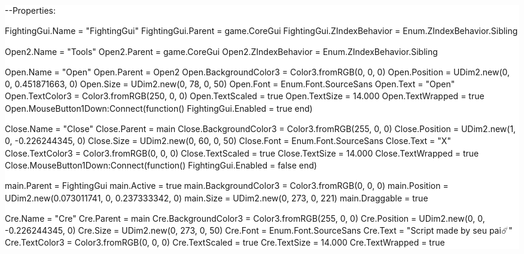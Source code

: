 --Properties:

FightingGui.Name = "FightingGui"
FightingGui.Parent = game.CoreGui
FightingGui.ZIndexBehavior = Enum.ZIndexBehavior.Sibling


Open2.Name = "Tools"
Open2.Parent = game.CoreGui
Open2.ZIndexBehavior = Enum.ZIndexBehavior.Sibling

Open.Name = "Open"
Open.Parent = Open2
Open.BackgroundColor3 = Color3.fromRGB(0, 0, 0)
Open.Position = UDim2.new(0, 0, 0.451871663, 0)
Open.Size = UDim2.new(0, 78, 0, 50)
Open.Font = Enum.Font.SourceSans
Open.Text = "Open"
Open.TextColor3 = Color3.fromRGB(250, 0, 0)
Open.TextScaled = true
Open.TextSize = 14.000
Open.TextWrapped = true
Open.MouseButton1Down:Connect(function()
 FightingGui.Enabled = true
end)

Close.Name = "Close"
Close.Parent = main
Close.BackgroundColor3 = Color3.fromRGB(255, 0, 0)
Close.Position = UDim2.new(1, 0, -0.226244345, 0)
Close.Size = UDim2.new(0, 60, 0, 50)
Close.Font = Enum.Font.SourceSans
Close.Text = "X"
Close.TextColor3 = Color3.fromRGB(0, 0, 0)
Close.TextScaled = true
Close.TextSize = 14.000
Close.TextWrapped = true
Close.MouseButton1Down:Connect(function()
 FightingGui.Enabled = false
end)

main.Parent = FightingGui
main.Active = true
main.BackgroundColor3 = Color3.fromRGB(0, 0, 0)
main.Position = UDim2.new(0.073011741, 0, 0.237333342, 0)
main.Size = UDim2.new(0, 273, 0, 221)
main.Draggable = true

Cre.Name = "Cre"
Cre.Parent = main
Cre.BackgroundColor3 = Color3.fromRGB(255, 0, 0)
Cre.Position = UDim2.new(0, 0, -0.226244345, 0)
Cre.Size = UDim2.new(0, 273, 0, 50)
Cre.Font = Enum.Font.SourceSans
Cre.Text = "Script made by seu pai☄️"
Cre.TextColor3 = Color3.fromRGB(0, 0, 0)
Cre.TextScaled = true
Cre.TextSize = 14.000
Cre.TextWrapped = true
